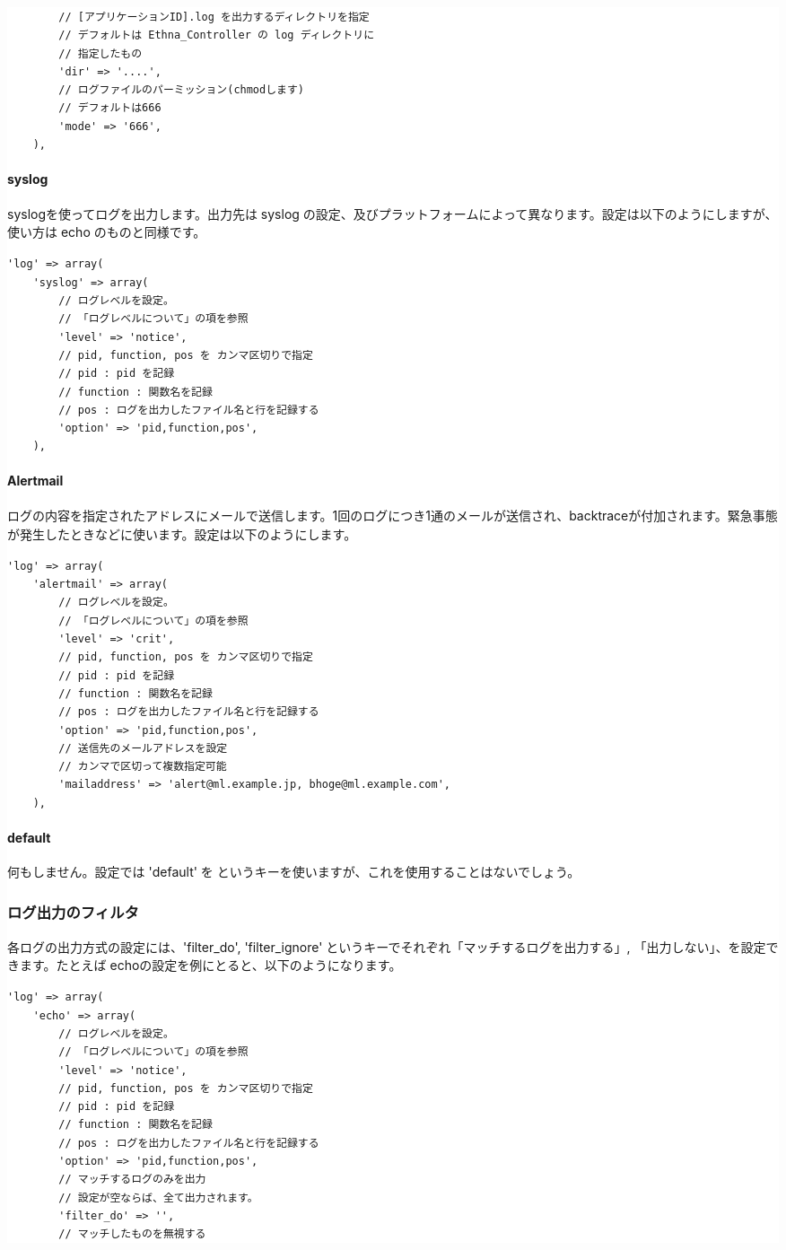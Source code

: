             // [アプリケーションID].log を出力するディレクトリを指定
            // デフォルトは Ethna_Controller の log ディレクトリに
            // 指定したもの
            'dir' => '....',
            // ログファイルのパーミッション(chmodします)
            // デフォルトは666
            'mode' => '666',
        ),

#### syslog

syslogを使ってログを出力します。出力先は syslog の設定、及びプラットフォームによって異なります。設定は以下のようにしますが、使い方は echo のものと同様です。

    'log' => array(
        'syslog' => array(
            // ログレベルを設定。
            // 「ログレベルについて」の項を参照
            'level' => 'notice',
            // pid, function, pos を カンマ区切りで指定
            // pid : pid を記録
            // function : 関数名を記録
            // pos : ログを出力したファイル名と行を記録する
            'option' => 'pid,function,pos',
        ),

#### Alertmail

ログの内容を指定されたアドレスにメールで送信します。1回のログにつき1通のメールが送信され、backtraceが付加されます。緊急事態が発生したときなどに使います。設定は以下のようにします。

    'log' => array(
        'alertmail' => array(
            // ログレベルを設定。
            // 「ログレベルについて」の項を参照
            'level' => 'crit',
            // pid, function, pos を カンマ区切りで指定
            // pid : pid を記録
            // function : 関数名を記録
            // pos : ログを出力したファイル名と行を記録する
            'option' => 'pid,function,pos',
            // 送信先のメールアドレスを設定
            // カンマで区切って複数指定可能
            'mailaddress' => 'alert@ml.example.jp, bhoge@ml.example.com',
        ),

#### default

何もしません。設定では 'default' を というキーを使いますが、これを使用することはないでしょう。

### ログ出力のフィルタ

各ログの出力方式の設定には、'filter\_do', 'filter\_ignore' というキーでそれぞれ「マッチするログを出力する」, 「出力しない」、を設定できます。たとえば echoの設定を例にとると、以下のようになります。

    'log' => array(
        'echo' => array(
            // ログレベルを設定。
            // 「ログレベルについて」の項を参照
            'level' => 'notice',
            // pid, function, pos を カンマ区切りで指定
            // pid : pid を記録
            // function : 関数名を記録
            // pos : ログを出力したファイル名と行を記録する
            'option' => 'pid,function,pos',
            // マッチするログのみを出力
            // 設定が空ならば、全て出力されます。
            'filter_do' => '',
            // マッチしたものを無視する